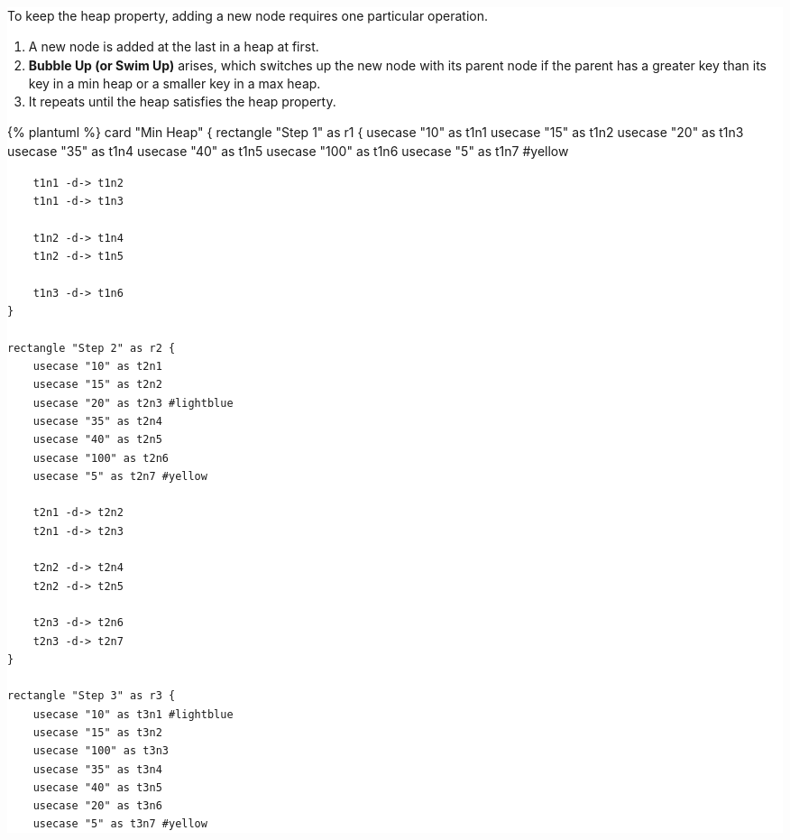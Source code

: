 To keep the heap property, adding a new node requires one particular operation.

1. A new node is added at the last in a heap at first.
2. **Bubble Up (or Swim Up)** arises, which switches up the new node with its parent node if the parent has a greater key than its key in a min heap or a smaller key in a max heap.
3. It repeats until the heap satisfies the heap property.

<div>
{% plantuml %}
card "Min Heap" {
    rectangle "Step 1" as r1 {
        usecase "10" as t1n1
        usecase "15" as t1n2
        usecase "20" as t1n3
        usecase "35" as t1n4
        usecase "40" as t1n5
        usecase "100" as t1n6
        usecase "5" as t1n7 #yellow

        t1n1 -d-> t1n2
        t1n1 -d-> t1n3

        t1n2 -d-> t1n4
        t1n2 -d-> t1n5

        t1n3 -d-> t1n6
    }

    rectangle "Step 2" as r2 {
        usecase "10" as t2n1
        usecase "15" as t2n2
        usecase "20" as t2n3 #lightblue
        usecase "35" as t2n4
        usecase "40" as t2n5
        usecase "100" as t2n6
        usecase "5" as t2n7 #yellow

        t2n1 -d-> t2n2
        t2n1 -d-> t2n3

        t2n2 -d-> t2n4
        t2n2 -d-> t2n5

        t2n3 -d-> t2n6
        t2n3 -d-> t2n7
    }

    rectangle "Step 3" as r3 {
        usecase "10" as t3n1 #lightblue
        usecase "15" as t3n2
        usecase "100" as t3n3
        usecase "35" as t3n4
        usecase "40" as t3n5
        usecase "20" as t3n6
        usecase "5" as t3n7 #yellow
